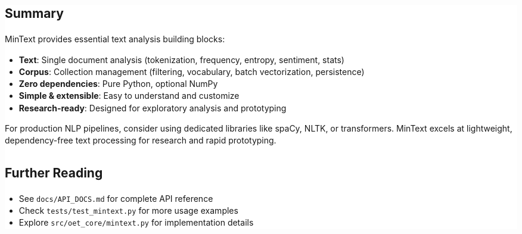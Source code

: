 ## Summary

MinText provides essential text analysis building blocks:

- **Text**: Single document analysis (tokenization, frequency, entropy, sentiment, stats)
- **Corpus**: Collection management (filtering, vocabulary, batch vectorization, persistence)
- **Zero dependencies**: Pure Python, optional NumPy
- **Simple & extensible**: Easy to understand and customize
- **Research-ready**: Designed for exploratory analysis and prototyping

For production NLP pipelines, consider using dedicated libraries like spaCy, NLTK, or transformers. MinText excels at lightweight, dependency-free text processing for research and rapid prototyping.

## Further Reading

- See `docs/API_DOCS.md` for complete API reference
- Check `tests/test_mintext.py` for more usage examples
- Explore `src/oet_core/mintext.py` for implementation details
